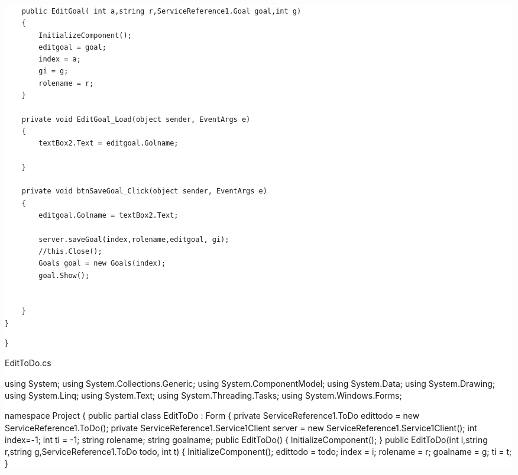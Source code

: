         public EditGoal( int a,string r,ServiceReference1.Goal goal,int g)
        {
            InitializeComponent();
            editgoal = goal;
            index = a;
            gi = g;
            rolename = r;
        }

        private void EditGoal_Load(object sender, EventArgs e)
        {
            textBox2.Text = editgoal.Golname;

        }

        private void btnSaveGoal_Click(object sender, EventArgs e)
        {
            editgoal.Golname = textBox2.Text;
            
            server.saveGoal(index,rolename,editgoal, gi);
            //this.Close();
            Goals goal = new Goals(index);
            goal.Show();


        }
    }
}

EditToDo.cs

using System;
using System.Collections.Generic;
using System.ComponentModel;
using System.Data;
using System.Drawing;
using System.Linq;
using System.Text;
using System.Threading.Tasks;
using System.Windows.Forms;

namespace Project
{
    public partial class EditToDo : Form
    {
        private ServiceReference1.ToDo edittodo = new ServiceReference1.ToDo();
        private ServiceReference1.Service1Client server = new ServiceReference1.Service1Client();
        int index=-1;
        int ti = -1;
        string rolename;
        string goalname;
        public EditToDo()
        {
            InitializeComponent();
        }
        public EditToDo(int i,string r,string g,ServiceReference1.ToDo todo, int t)
        {
            InitializeComponent();
            edittodo = todo;
            index = i;
            rolename = r;
            goalname = g;
            ti = t;
        }
